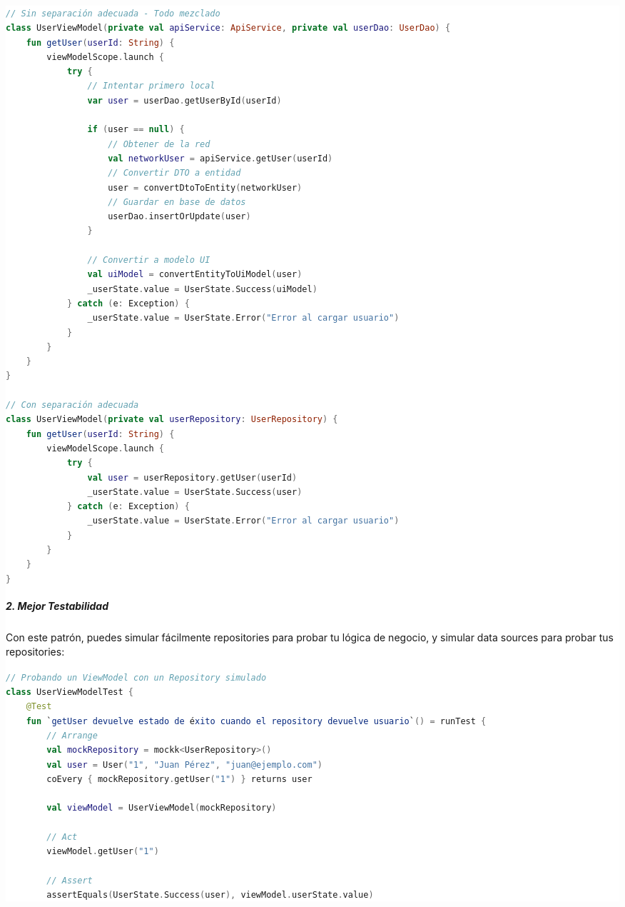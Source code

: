 ```kotlin
// Sin separación adecuada - Todo mezclado
class UserViewModel(private val apiService: ApiService, private val userDao: UserDao) {
    fun getUser(userId: String) {
        viewModelScope.launch {
            try {
                // Intentar primero local
                var user = userDao.getUserById(userId)

                if (user == null) {
                    // Obtener de la red
                    val networkUser = apiService.getUser(userId)
                    // Convertir DTO a entidad
                    user = convertDtoToEntity(networkUser)
                    // Guardar en base de datos
                    userDao.insertOrUpdate(user)
                }

                // Convertir a modelo UI
                val uiModel = convertEntityToUiModel(user)
                _userState.value = UserState.Success(uiModel)
            } catch (e: Exception) {
                _userState.value = UserState.Error("Error al cargar usuario")
            }
        }
    }
}

// Con separación adecuada
class UserViewModel(private val userRepository: UserRepository) {
    fun getUser(userId: String) {
        viewModelScope.launch {
            try {
                val user = userRepository.getUser(userId)
                _userState.value = UserState.Success(user)
            } catch (e: Exception) {
                _userState.value = UserState.Error("Error al cargar usuario")
            }
        }
    }
}
```

##### 2. Mejor Testabilidad

Con este patrón, puedes simular fácilmente repositories para probar tu lógica de negocio, y simular data sources para probar tus repositories:

```kotlin
// Probando un ViewModel con un Repository simulado
class UserViewModelTest {
    @Test
    fun `getUser devuelve estado de éxito cuando el repository devuelve usuario`() = runTest {
        // Arrange
        val mockRepository = mockk<UserRepository>()
        val user = User("1", "Juan Pérez", "juan@ejemplo.com")
        coEvery { mockRepository.getUser("1") } returns user

        val viewModel = UserViewModel(mockRepository)

        // Act
        viewModel.getUser("1")

        // Assert
        assertEquals(UserState.Success(user), viewModel.userState.value)
```